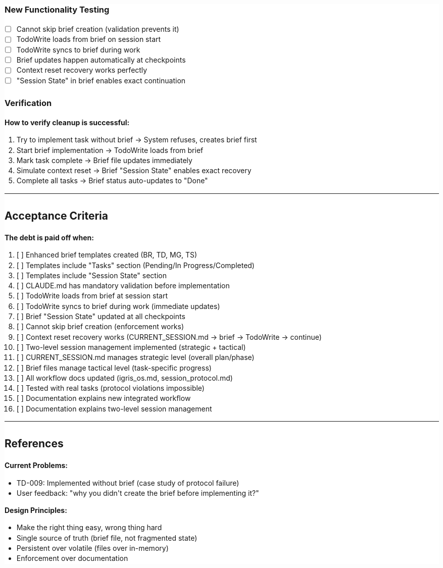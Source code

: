 ### New Functionality Testing
- [ ] Cannot skip brief creation (validation prevents it)
- [ ] TodoWrite loads from brief on session start
- [ ] TodoWrite syncs to brief during work
- [ ] Brief updates happen automatically at checkpoints
- [ ] Context reset recovery works perfectly
- [ ] "Session State" in brief enables exact continuation

### Verification
**How to verify cleanup is successful:**

1. Try to implement task without brief → System refuses, creates brief first
2. Start brief implementation → TodoWrite loads from brief
3. Mark task complete → Brief file updates immediately
4. Simulate context reset → Brief "Session State" enables exact recovery
5. Complete all tasks → Brief status auto-updates to "Done"

---

## Acceptance Criteria

**The debt is paid off when:**

1. [ ] Enhanced brief templates created (BR, TD, MG, TS)
2. [ ] Templates include "Tasks" section (Pending/In Progress/Completed)
3. [ ] Templates include "Session State" section
4. [ ] CLAUDE.md has mandatory validation before implementation
5. [ ] TodoWrite loads from brief at session start
6. [ ] TodoWrite syncs to brief during work (immediate updates)
7. [ ] Brief "Session State" updated at all checkpoints
8. [ ] Cannot skip brief creation (enforcement works)
9. [ ] Context reset recovery works (CURRENT_SESSION.md → brief → TodoWrite → continue)
10. [ ] Two-level session management implemented (strategic + tactical)
11. [ ] CURRENT_SESSION.md manages strategic level (overall plan/phase)
12. [ ] Brief files manage tactical level (task-specific progress)
13. [ ] All workflow docs updated (igris_os.md, session_protocol.md)
14. [ ] Tested with real tasks (protocol violations impossible)
15. [ ] Documentation explains new integrated workflow
16. [ ] Documentation explains two-level session management

---

## References

**Current Problems:**
- TD-009: Implemented without brief (case study of protocol failure)
- User feedback: "why you didn't create the brief before implementing it?"

**Design Principles:**
- Make the right thing easy, wrong thing hard
- Single source of truth (brief file, not fragmented state)
- Persistent over volatile (files over in-memory)
- Enforcement over documentation
